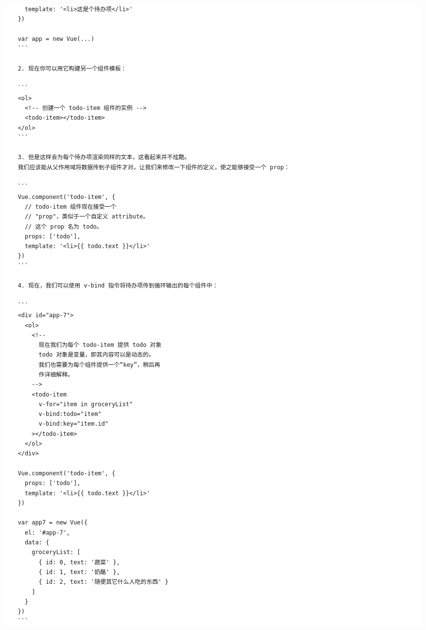 ```
	  template: '<li>这是个待办项</li>'
	})

	var app = new Vue(...)
	```

	2. 现在你可以用它构建另一个组件模板：

	```
	<ol>
	  <!-- 创建一个 todo-item 组件的实例 -->
	  <todo-item></todo-item>
	</ol>
	```

	3. 但是这样会为每个待办项渲染同样的文本，这看起来并不炫酷。
	我们应该能从父作用域将数据传到子组件才对。让我们来修改一下组件的定义，使之能够接受一个 prop：

	```
	Vue.component('todo-item', {
	  // todo-item 组件现在接受一个
	  // "prop"，类似于一个自定义 attribute。
	  // 这个 prop 名为 todo。
	  props: ['todo'],
	  template: '<li>{{ todo.text }}</li>'
	})
	```

	4. 现在，我们可以使用 v-bind 指令将待办项传到循环输出的每个组件中：

	```
	<div id="app-7">
	  <ol>
		<!--
		  现在我们为每个 todo-item 提供 todo 对象
		  todo 对象是变量，即其内容可以是动态的。
		  我们也需要为每个组件提供一个“key”，稍后再
		  作详细解释。
		-->
		<todo-item
		  v-for="item in groceryList"
		  v-bind:todo="item"
		  v-bind:key="item.id"
		></todo-item>
	  </ol>
	</div>

	Vue.component('todo-item', {
	  props: ['todo'],
	  template: '<li>{{ todo.text }}</li>'
	})

	var app7 = new Vue({
	  el: '#app-7',
	  data: {
		groceryList: [
		  { id: 0, text: '蔬菜' },
		  { id: 1, text: '奶酪' },
		  { id: 2, text: '随便其它什么人吃的东西' }
		]
	  }
	})
	```
```